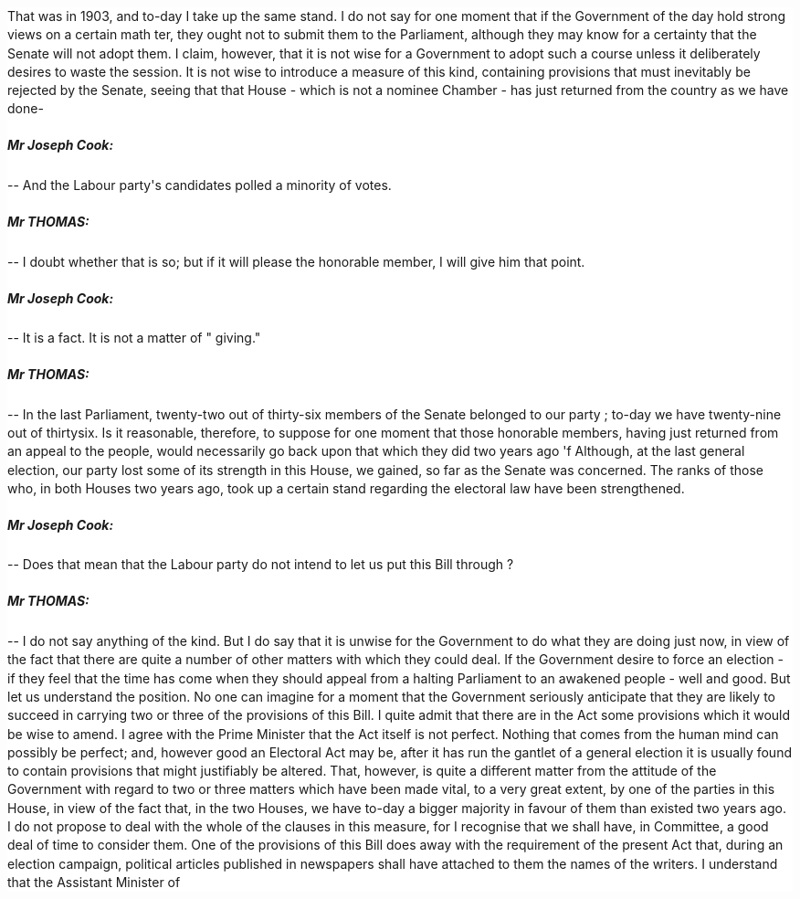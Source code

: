 That was in 1903, and to-day I take up the same stand. I do not say for one moment that if the Government of the day hold strong views on a certain math ter, they ought not to submit them to the Parliament, although they may know for a certainty that the Senate will not adopt them. I claim, however, that it is not wise for a Government to adopt such a course unless it deliberately desires to waste the session. It is not wise to introduce a measure of this kind, containing provisions that must inevitably be rejected by the Senate, seeing that that House - which is not a nominee Chamber - has just returned from the country as we have done- 

##### Mr Joseph Cook:

-- And the Labour party's candidates polled a minority of votes. 

##### Mr THOMAS:

-- I doubt whether that is so; but if it will please the honorable member, I will give him that point. 

##### Mr Joseph Cook:

-- It is a fact. It is not a matter of " giving." 

##### Mr THOMAS:

-- In the last Parliament, twenty-two out of thirty-six members of the Senate belonged to our party ; to-day we have twenty-nine out of thirtysix. Is it reasonable, therefore, to suppose for one moment that those honorable members, having just returned from an appeal to the people, would necessarily go back upon that which they did two years ago 'f Although, at the last general election, our party lost some of its strength in this House, we gained, so far as the Senate was concerned. The ranks of those who, in both Houses two years ago, took up a certain stand regarding the electoral law have been strengthened. 

##### Mr Joseph Cook:

-- Does that mean that the Labour party do not intend to let us put this Bill through ? 

##### Mr THOMAS:

-- I do not say anything of the kind. But I do say that it is unwise for the Government to do what they are doing just now, in view of the fact that there are quite a number of other matters with which they could deal. If the Government desire to force an election - if they feel that the time has come when they should appeal from a halting Parliament to an awakened  people - well and good. But let us understand the position. No one can imagine for a moment that the Government seriously anticipate that they are likely to succeed in carrying two or three of the provisions of this Bill. I quite admit that there are in the Act some provisions which it would be wise to amend. I agree with the Prime Minister that the Act itself is not perfect. Nothing that comes from the human mind can possibly be perfect; and, however good an Electoral Act may be, after it has run the gantlet of a general election it is usually found to contain provisions that might justifiably be altered. That, however, is quite a different matter from the attitude of the Government with regard to two or three matters which have been made vital, to a very great extent, by one of the parties in this House, in view of the fact that, in the two Houses, we have to-day a bigger majority in favour of them than existed two years ago. I do not propose to deal with the whole of the clauses in this measure, for I recognise that we shall have, in Committee, a good deal of time to consider them. One of the provisions of this Bill does away with the requirement of the present Act that, during an election campaign, political articles published in newspapers shall have attached to them the names of the writers. I understand that the Assistant Minister of 
